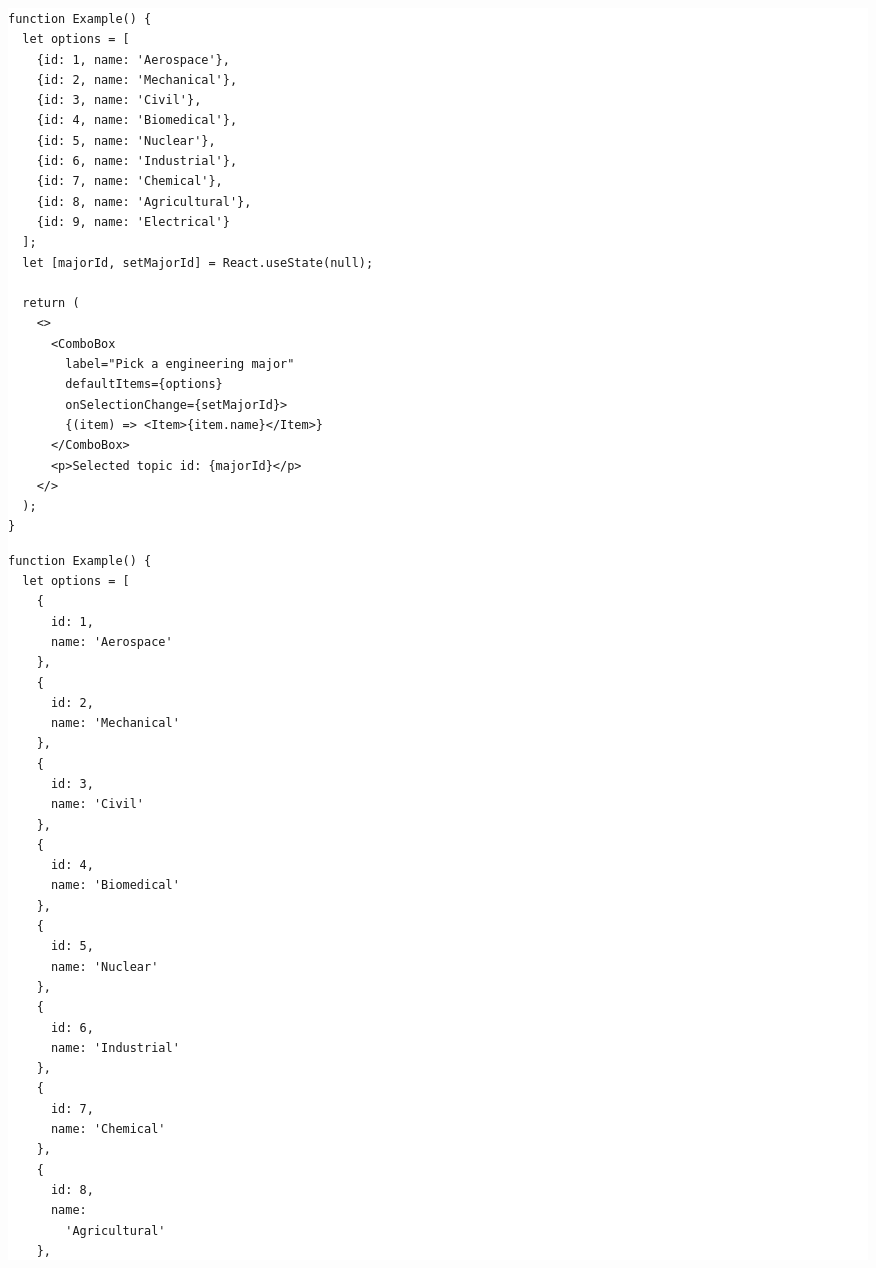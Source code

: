 ```
function Example() {
  let options = [
    {id: 1, name: 'Aerospace'},
    {id: 2, name: 'Mechanical'},
    {id: 3, name: 'Civil'},
    {id: 4, name: 'Biomedical'},
    {id: 5, name: 'Nuclear'},
    {id: 6, name: 'Industrial'},
    {id: 7, name: 'Chemical'},
    {id: 8, name: 'Agricultural'},
    {id: 9, name: 'Electrical'}
  ];
  let [majorId, setMajorId] = React.useState(null);

  return (
    <>
      <ComboBox
        label="Pick a engineering major"
        defaultItems={options}
        onSelectionChange={setMajorId}>
        {(item) => <Item>{item.name}</Item>}
      </ComboBox>
      <p>Selected topic id: {majorId}</p>
    </>
  );
}
```

```
function Example() {
  let options = [
    {
      id: 1,
      name: 'Aerospace'
    },
    {
      id: 2,
      name: 'Mechanical'
    },
    {
      id: 3,
      name: 'Civil'
    },
    {
      id: 4,
      name: 'Biomedical'
    },
    {
      id: 5,
      name: 'Nuclear'
    },
    {
      id: 6,
      name: 'Industrial'
    },
    {
      id: 7,
      name: 'Chemical'
    },
    {
      id: 8,
      name:
        'Agricultural'
    },
```